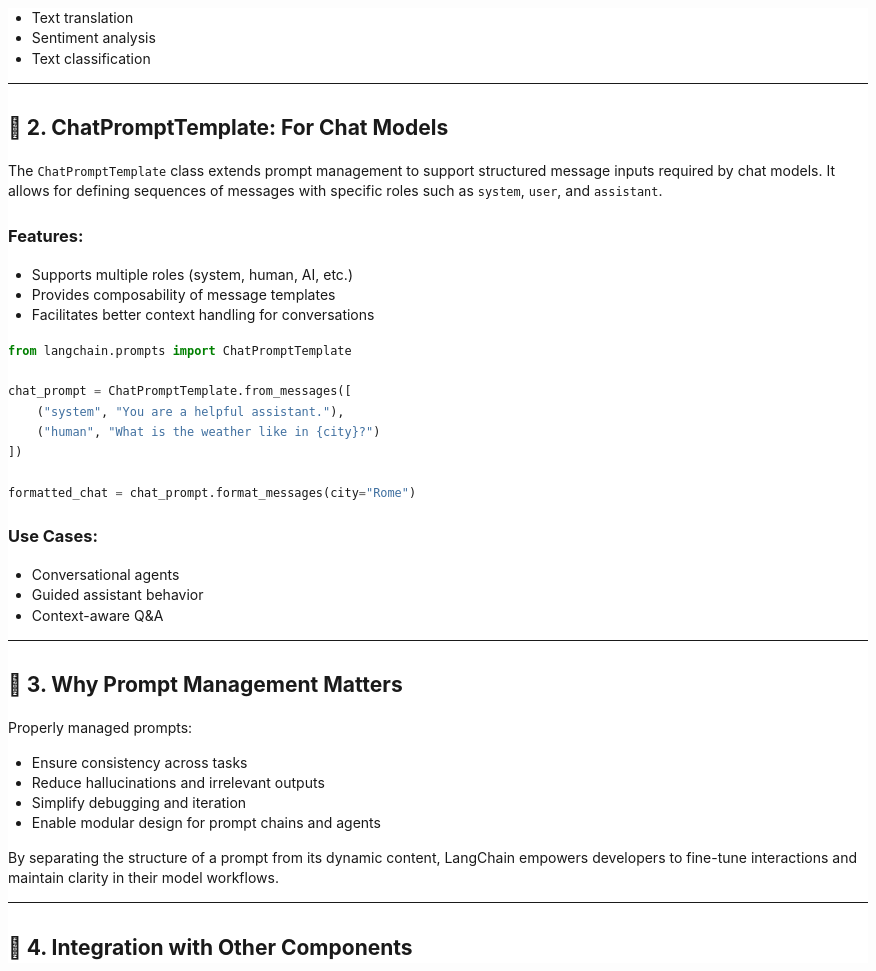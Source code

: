 * Text translation
* Sentiment analysis
* Text classification

---

## 💬 **2. ChatPromptTemplate: For Chat Models**

The `ChatPromptTemplate` class extends prompt management to support structured message inputs required by chat models. It allows for defining sequences of messages with specific roles such as `system`, `user`, and `assistant`.

### Features:

* Supports multiple roles (system, human, AI, etc.)
* Provides composability of message templates
* Facilitates better context handling for conversations

```python
from langchain.prompts import ChatPromptTemplate

chat_prompt = ChatPromptTemplate.from_messages([
    ("system", "You are a helpful assistant."),
    ("human", "What is the weather like in {city}?")
])

formatted_chat = chat_prompt.format_messages(city="Rome")
```

### Use Cases:

* Conversational agents
* Guided assistant behavior
* Context-aware Q\&A

---

## 🧠 **3. Why Prompt Management Matters**

Properly managed prompts:

* Ensure consistency across tasks
* Reduce hallucinations and irrelevant outputs
* Simplify debugging and iteration
* Enable modular design for prompt chains and agents

By separating the structure of a prompt from its dynamic content, LangChain empowers developers to fine-tune interactions and maintain clarity in their model workflows.

---

## 🔁 **4. Integration with Other Components**
